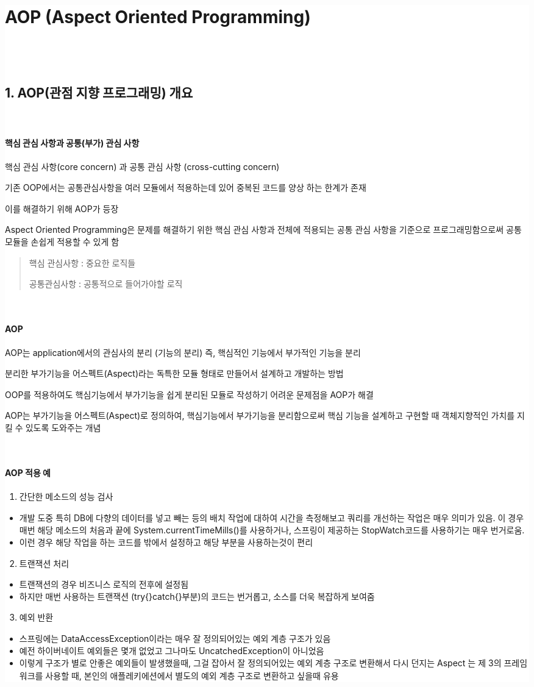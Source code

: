 # AOP (Aspect Oriented Programming)

<br>

<br>

## 1. AOP(관점 지향 프로그래밍) 개요

<br>

#### 핵심 관심 사항과 공통(부가) 관심 사항

핵심 관심 사항(core concern) 과 공통 관심 사항 (cross-cutting concern)

기존 OOP에서는 공통관심사항을 여러 모듈에서 적용하는데 있어 중복된 코드를 양상 하는 한계가 존재

이를 해결하기 위해 AOP가 등장

Aspect Oriented Programming은 문제를 해결하기 위한 핵심 관심 사항과 전체에 적용되는 공통 관심 사항을 기준으로 프로그래밍함으로써 공통 모듈을 손쉽게 적용할 수 있게 함

> 핵심 관심사항 : 중요한 로직들
>
> 공통관심사항 : 공통적으로 들어가야할 로직

<br>

#### AOP

AOP는 application에서의 관심사의 분리 (기능의 분리) 즉, 핵심적인 기능에서 부가적인 기능을 분리

분리한 부가기능을 어스펙트(Aspect)라는 독특한 모듈 형태로 만들어서 설계하고 개발하는 방법

OOP를 적용하여도 핵심기능에서 부가기능을 쉽게 분리된 모듈로 작성하기 어려운 문제점을 AOP가 해결

AOP는 부가기능을 어스펙트(Aspect)로 정의하여, 핵심기능에서 부가기능을 분리함으로써 핵심 기능을 설계하고 구현할 때 객체지향적인 가치를 지킬 수 있도록 도와주는 개념

<br>

#### AOP 적용 예

1. 간단한 메소드의 성능 검사

- 개발 도중 특히 DB에 다향의 데이터를 넣고 빼는 등의 배치 작업에 대하여 시간을 측정해보고 쿼리를 개선하는 작업은 매우 의미가 있음. 이 경우 매번 해당 메소드의 처음과 끝에 System.currentTimeMills()를 사용하거나, 스프링이 제공하는 StopWatch코드를 사용하기는 매우 번거로움.
- 이런 경우 해당 작업을 하는 코드를 밖에서 설정하고 해당 부분을 사용하는것이 편리

2. 트랜잭션 처리

- 트랜잭션의 경우 비즈니스 로직의 전후에 설정됨
- 하지만 매번 사용하는 트랜잭션 (try{}catch{}부분)의 코드는 번거롭고, 소스를 더욱 복잡하게 보여줌

3. 예외 반환

- 스프링에는 DataAccessException이라는 매우 잘 정의되어있는 예외 계층 구조가 있음
- 예전 하이버네이트 예외들은 몇개 없었고 그나마도 UncatchedException이 아니었음
- 이렇게 구조가 별로 안좋은 예외들이 발생했을때, 그걸 잡아서 잘 정의되어있는 예외 계층 구조로 변환해서 다시 던지는 Aspect 는 제 3의 프레임워크를 사용할 때, 본인의 애플레키에션에서 별도의 예외 계층 구조로 변환하고 싶을때 유용
